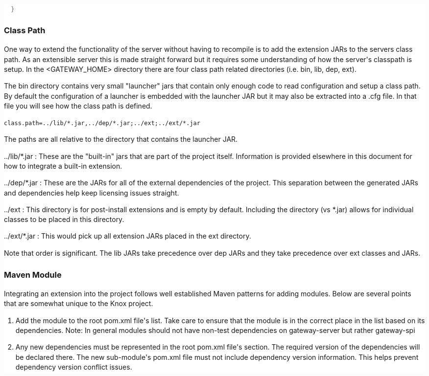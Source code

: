 ```java
  }
```

### Class Path ###

One way to extend the functionality of the server without having to recompile is to add the extension JARs to the servers class path.
As an extensible server this is made straight forward but it requires some understanding of how the server's classpath is setup.
In the <GATEWAY_HOME> directory there are four class path related directories (i.e. bin, lib, dep, ext).

The bin directory contains very small "launcher" jars that contain only enough code to read configuration and setup a class path.
By default the configuration of a launcher is embedded with the launcher JAR but it may also be extracted into a .cfg file.
In that file you will see how the class path is defined.

```
class.path=../lib/*.jar,../dep/*.jar;../ext;../ext/*.jar
```

The paths are all relative to the directory that contains the launcher JAR.

../lib/*.jar
: These are the "built-in" jars that are part of the project itself.
Information is provided elsewhere in this document for how to integrate a built-in extension.

../dep/*.jar
: These are the JARs for all of the external dependencies of the project.
This separation between the generated JARs and dependencies help keep licensing issues straight.

../ext
: This directory is for post-install extensions and is empty by default.
Including the directory (vs *.jar) allows for individual classes to be placed in this directory.

../ext/*.jar
: This would pick up all extension JARs placed in the ext directory.

Note that order is significant.  The lib JARs take precedence over dep JARs and they take precedence over ext classes and JARs.

### Maven Module ###

Integrating an extension into the project follows well established Maven patterns for adding modules.
Below are several points that are somewhat unique to the Knox project.

1. Add the module to the root pom.xml file's <modules> list.
Take care to ensure that the module is in the correct place in the list based on its dependencies.
Note: In general modules should not have non-test dependencies on gateway-server but rather gateway-spi

2. Any new dependencies must be represented in the root pom.xml file's <dependencyManagement> section.
The required version of the dependencies will be declared there.
The new sub-module's pom.xml file must not include dependency version information.
This helps prevent dependency version conflict issues.
